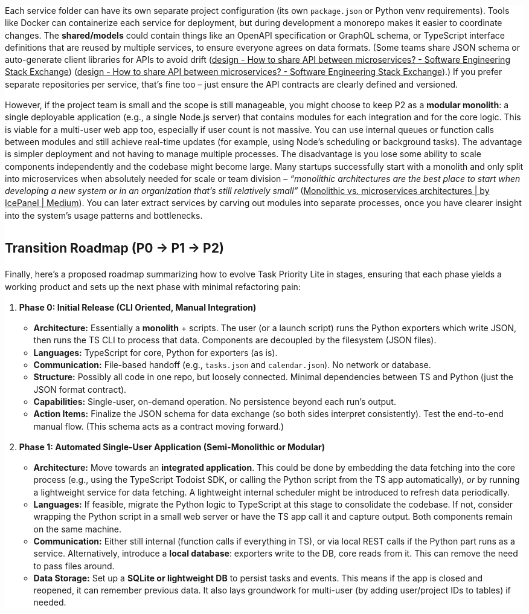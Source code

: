 Each service folder can have its own separate project configuration (its own `package.json` or Python venv requirements). Tools like Docker can containerize each service for deployment, but during development a monorepo makes it easier to coordinate changes. The **shared/models** could contain things like an OpenAPI specification or GraphQL schema, or TypeScript interface definitions that are reused by multiple services, to ensure everyone agrees on data formats. (Some teams share JSON schema or auto-generate client libraries for APIs to avoid drift ([design - How to share API between microservices? - Software Engineering Stack Exchange](https://softwareengineering.stackexchange.com/questions/426944/how-to-share-api-between-microservices#:~:text=Image%3A%20enter%20image%20description%20here)) ([design - How to share API between microservices? - Software Engineering Stack Exchange](https://softwareengineering.stackexchange.com/questions/426944/how-to-share-api-between-microservices#:~:text=The%20above%20image%20succinctly%20shows,is%20deserialized%20into%20DTO%20classes)).) If you prefer separate repositories per service, that’s fine too – just ensure the API contracts are clearly defined and versioned.

However, if the project team is small and the scope is still manageable, you might choose to keep P2 as a **modular monolith**: a single deployable application (e.g., a single Node.js server) that contains modules for each integration and for the core logic. This is viable for a multi-user web app too, especially if user count is not massive. You can use internal queues or function calls between modules and still achieve real-time updates (for example, using Node’s scheduling or background tasks). The advantage is simpler deployment and not having to manage multiple processes. The disadvantage is you lose some ability to scale components independently and the codebase might become large. Many startups successfully start with a monolith and only split into microservices when absolutely needed for scale or team division – _“monolithic architectures are the best place to start when developing a new system or in an organization that’s still relatively small”_ ([Monolithic vs. microservices architectures | by IcePanel | Medium](https://icepanel.medium.com/monolithic-vs-microservices-architectures-e71c75b252d1#:~:text=a%20new%20product,organization%20that%E2%80%99s%20still%20relatively%20small)). You can later extract services by carving out modules into separate processes, once you have clearer insight into the system’s usage patterns and bottlenecks.

## Transition Roadmap (P0 → P1 → P2)

Finally, here’s a proposed roadmap summarizing how to evolve Task Priority Lite in stages, ensuring that each phase yields a working product and sets up the next phase with minimal refactoring pain:

1. **Phase 0: Initial Release (CLI Oriented, Manual Integration)**

   - **Architecture:** Essentially a **monolith** + scripts. The user (or a launch script) runs the Python exporters which write JSON, then runs the TS CLI to process that data. Components are decoupled by the filesystem (JSON files).
   - **Languages:** TypeScript for core, Python for exporters (as is).
   - **Communication:** File-based handoff (e.g., `tasks.json` and `calendar.json`). No network or database.
   - **Structure:** Possibly all code in one repo, but loosely connected. Minimal dependencies between TS and Python (just the JSON format contract).
   - **Capabilities:** Single-user, on-demand operation. No persistence beyond each run’s output.
   - **Action Items:** Finalize the JSON schema for data exchange (so both sides interpret consistently). Test the end-to-end manual flow. (This schema acts as a contract moving forward.)

2. **Phase 1: Automated Single-User Application (Semi-Monolithic or Modular)**

   - **Architecture:** Move towards an **integrated application**. This could be done by embedding the data fetching into the core process (e.g., using the TypeScript Todoist SDK, or calling the Python script from the TS app automatically), _or_ by running a lightweight service for data fetching. A lightweight internal scheduler might be introduced to refresh data periodically.
   - **Languages:** If feasible, migrate the Python logic to TypeScript at this stage to consolidate the codebase. If not, consider wrapping the Python script in a small web server or have the TS app call it and capture output. Both components remain on the same machine.
   - **Communication:** Either still internal (function calls if everything in TS), or via local REST calls if the Python part runs as a service. Alternatively, introduce a **local database**: exporters write to the DB, core reads from it. This can remove the need to pass files around.
   - **Data Storage:** Set up a **SQLite or lightweight DB** to persist tasks and events. This means if the app is closed and reopened, it can remember previous data. It also lays groundwork for multi-user (by adding user/project IDs to tables) if needed.